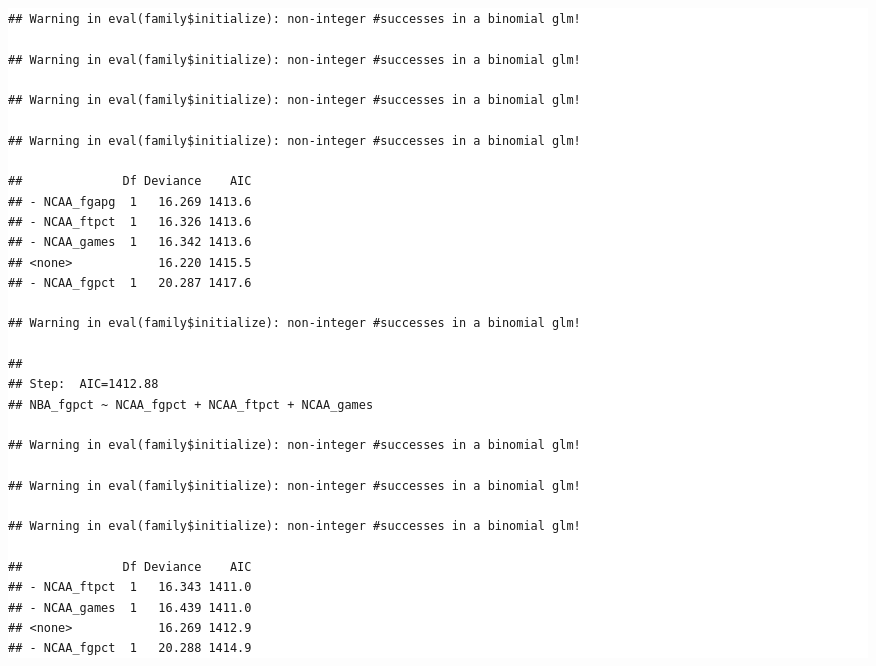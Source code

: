     ## Warning in eval(family$initialize): non-integer #successes in a binomial glm!

    ## Warning in eval(family$initialize): non-integer #successes in a binomial glm!

    ## Warning in eval(family$initialize): non-integer #successes in a binomial glm!

    ## Warning in eval(family$initialize): non-integer #successes in a binomial glm!

    ##              Df Deviance    AIC
    ## - NCAA_fgapg  1   16.269 1413.6
    ## - NCAA_ftpct  1   16.326 1413.6
    ## - NCAA_games  1   16.342 1413.6
    ## <none>            16.220 1415.5
    ## - NCAA_fgpct  1   20.287 1417.6

    ## Warning in eval(family$initialize): non-integer #successes in a binomial glm!

    ## 
    ## Step:  AIC=1412.88
    ## NBA_fgpct ~ NCAA_fgpct + NCAA_ftpct + NCAA_games

    ## Warning in eval(family$initialize): non-integer #successes in a binomial glm!

    ## Warning in eval(family$initialize): non-integer #successes in a binomial glm!

    ## Warning in eval(family$initialize): non-integer #successes in a binomial glm!

    ##              Df Deviance    AIC
    ## - NCAA_ftpct  1   16.343 1411.0
    ## - NCAA_games  1   16.439 1411.0
    ## <none>            16.269 1412.9
    ## - NCAA_fgpct  1   20.288 1414.9

